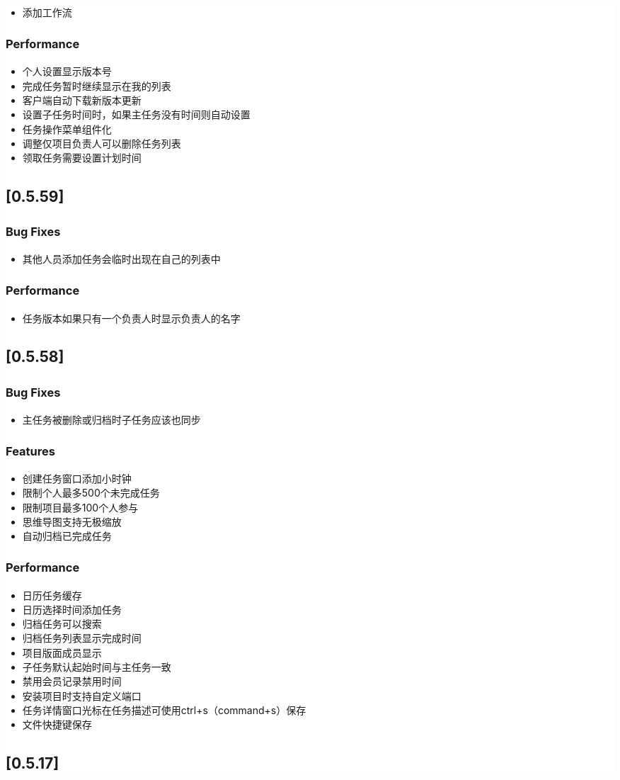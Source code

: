 - 添加工作流

### Performance

- 个人设置显示版本号
- 完成任务暂时继续显示在我的列表
- 客户端自动下载新版本更新
- 设置子任务时间时，如果主任务没有时间则自动设置
- 任务操作菜单组件化
- 调整仅项目负责人可以删除任务列表
- 领取任务需要设置计划时间

## [0.5.59]

### Bug Fixes

- 其他人员添加任务会临时出现在自己的列表中

### Performance

- 任务版本如果只有一个负责人时显示负责人的名字

## [0.5.58]

### Bug Fixes

- 主任务被删除或归档时子任务应该也同步

### Features

- 创建任务窗口添加小时钟
- 限制个人最多500个未完成任务
- 限制项目最多100个人参与
- 思维导图支持无极缩放
- 自动归档已完成任务

### Performance

- 日历任务缓存
- 日历选择时间添加任务
- 归档任务可以搜索
- 归档任务列表显示完成时间
- 项目版面成员显示
- 子任务默认起始时间与主任务一致
- 禁用会员记录禁用时间
- 安装项目时支持自定义端口
- 任务详情窗口光标在任务描述可使用ctrl+s（command+s）保存
- 文件快捷键保存

## [0.5.17]
